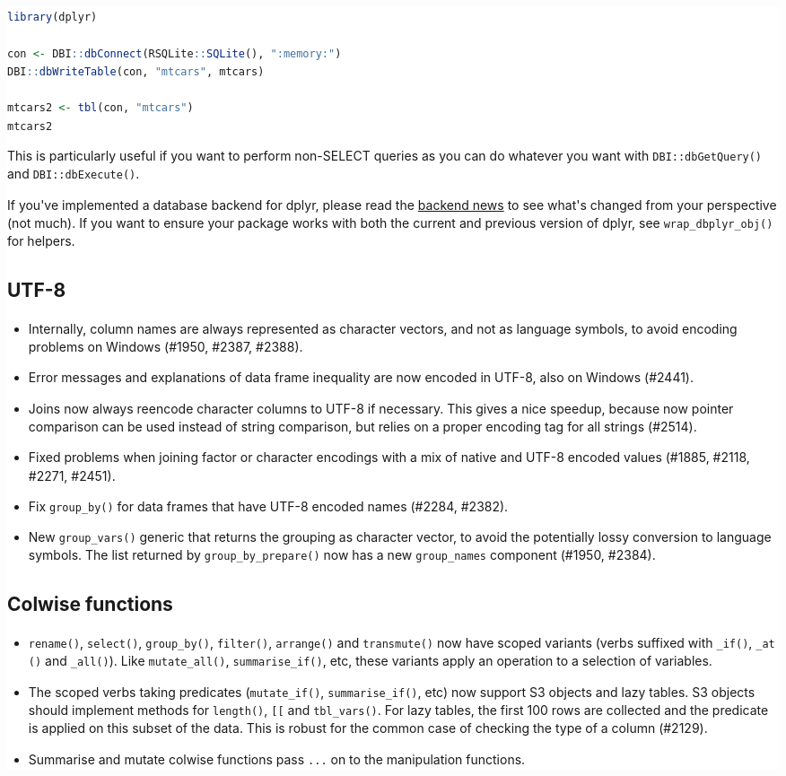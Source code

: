 ```R
library(dplyr)

con <- DBI::dbConnect(RSQLite::SQLite(), ":memory:")
DBI::dbWriteTable(con, "mtcars", mtcars)

mtcars2 <- tbl(con, "mtcars")
mtcars2
```

This is particularly useful if you want to perform non-SELECT queries as you can do whatever you want with `DBI::dbGetQuery()` and `DBI::dbExecute()`.

If you've implemented a database backend for dplyr, please read the [backend news](https://github.com/tidyverse/dbplyr/blob/main/NEWS.md#backends) to see what's changed from your perspective (not much). If you want to ensure your package works with both the current and previous version of dplyr, see `wrap_dbplyr_obj()` for helpers.

## UTF-8

* Internally, column names are always represented as character vectors,
  and not as language symbols, to avoid encoding problems on Windows
  (#1950, #2387, #2388).

* Error messages and explanations of data frame inequality are now encoded in
  UTF-8, also on Windows (#2441).

* Joins now always reencode character columns to UTF-8 if necessary. This gives
  a nice speedup, because now pointer comparison can be used instead of string
  comparison, but relies on a proper encoding tag for all strings (#2514).

* Fixed problems when joining factor or character encodings with a mix of
  native and UTF-8 encoded values (#1885, #2118, #2271, #2451).

* Fix `group_by()` for data frames that have UTF-8 encoded names (#2284, #2382).

* New `group_vars()` generic that returns the grouping as character vector, to
  avoid the potentially lossy conversion to language symbols. The list returned
  by `group_by_prepare()` now has a new `group_names` component (#1950, #2384).

## Colwise functions

* `rename()`, `select()`, `group_by()`, `filter()`, `arrange()` and
  `transmute()` now have scoped variants (verbs suffixed with `_if()`,
  `_at()` and `_all()`). Like `mutate_all()`, `summarise_if()`, etc,
  these variants apply an operation to a selection of variables.

* The scoped verbs taking predicates (`mutate_if()`, `summarise_if()`,
  etc) now support S3 objects and lazy tables. S3 objects should
  implement methods for `length()`, `[[` and `tbl_vars()`. For lazy
  tables, the first 100 rows are collected and the predicate is
  applied on this subset of the data. This is robust for the common
  case of checking the type of a column (#2129).

* Summarise and mutate colwise functions pass `...` on to the manipulation
  functions.
